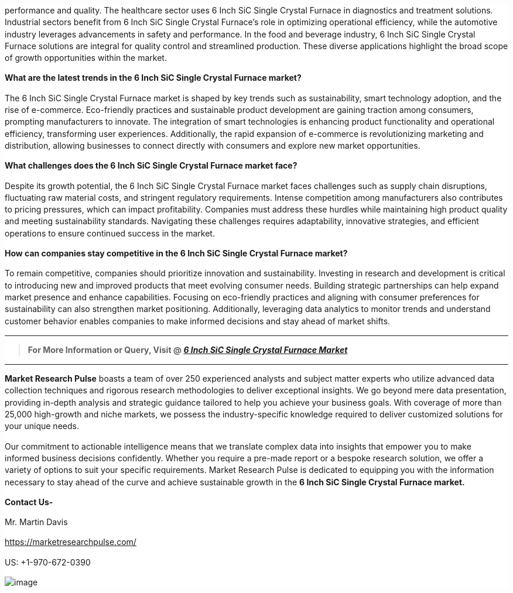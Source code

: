 performance and quality. The healthcare sector uses 6 Inch SiC Single Crystal Furnace in diagnostics and treatment solutions. Industrial sectors benefit from 6 Inch SiC Single Crystal Furnace&rsquo;s role in optimizing operational efficiency, while the automotive industry leverages advancements in safety and performance. In the food and beverage industry, 6 Inch SiC Single Crystal Furnace solutions are integral for quality control and streamlined production. These diverse applications highlight the broad scope of growth opportunities within the market.</p><p><strong>What are the latest trends in the 6 Inch SiC Single Crystal Furnace market?</strong></p><p>The 6 Inch SiC Single Crystal Furnace market is shaped by key trends such as sustainability, smart technology adoption, and the rise of e-commerce. Eco-friendly practices and sustainable product development are gaining traction among consumers, prompting manufacturers to innovate. The integration of smart technologies is enhancing product functionality and operational efficiency, transforming user experiences. Additionally, the rapid expansion of e-commerce is revolutionizing marketing and distribution, allowing businesses to connect directly with consumers and explore new market opportunities.</p><p><strong>What challenges does the 6 Inch SiC Single Crystal Furnace market face?</strong></p><p>Despite its growth potential, the 6 Inch SiC Single Crystal Furnace market faces challenges such as supply chain disruptions, fluctuating raw material costs, and stringent regulatory requirements. Intense competition among manufacturers also contributes to pricing pressures, which can impact profitability. Companies must address these hurdles while maintaining high product quality and meeting sustainability standards. Navigating these challenges requires adaptability, innovative strategies, and efficient operations to ensure continued success in the market.</p><p><strong>How can companies stay competitive in the 6 Inch SiC Single Crystal Furnace market?</strong></p><p>To remain competitive, companies should prioritize innovation and sustainability. Investing in research and development is critical to introducing new and improved products that meet evolving consumer needs. Building strategic partnerships can help expand market presence and enhance capabilities. Focusing on eco-friendly practices and aligning with consumer preferences for sustainability can also strengthen market positioning. Additionally, leveraging data analytics to monitor trends and understand customer behavior enables companies to make informed decisions and stay ahead of market shifts.</p><hr /><blockquote><p><strong>For More Information or Query, Visit @&nbsp;<em><a href="https://marketresearchpulse.com/report/88010/6-inch-sic-single-crystal-furnace-market?utm_source=Linkedin&utm_medium=0116">6 Inch SiC Single Crystal Furnace Market</a></em></strong></p></blockquote><hr /><p><strong>Market Research Pulse</strong> boasts a team of over 250 experienced analysts and subject matter experts who utilize advanced data collection techniques and rigorous research methodologies to deliver exceptional insights. We go beyond mere data presentation, providing in-depth analysis and strategic guidance tailored to help you achieve your business goals. With coverage of more than 25,000 high-growth and niche markets, we possess the industry-specific knowledge required to deliver customized solutions for your unique needs.</p><p>Our commitment to actionable intelligence means that we translate complex data into insights that empower you to make informed business decisions confidently. Whether you require a pre-made report or a bespoke research solution, we offer a variety of options to suit your specific requirements. Market Research Pulse is dedicated to equipping you with the information necessary to stay ahead of the curve and achieve sustainable growth in the <strong>6 Inch SiC Single Crystal Furnace market.</strong></p><p><strong>Contact Us-</strong></p><p>Mr. Martin Davis</p><p>https://marketresearchpulse.com/</p><p>US: +1-970-672-0390</p>
![image](https://github.com/user-attachments/assets/d54fb301-f715-4126-913f-92080b4c78db)
